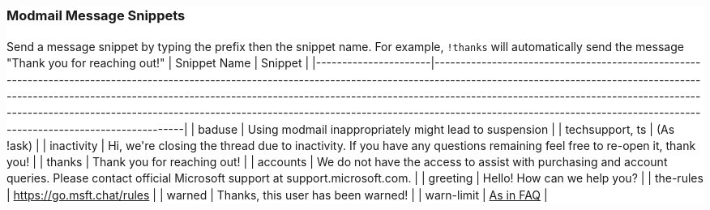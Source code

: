 ### Modmail Message Snippets
Send a message snippet by typing the prefix then the snippet name. For example, `!thanks` will automatically send the message "Thank you for reaching out!"
| Snippet Name   | Snippet                                                                                                                                                                                                                                                                                                                                                                                                                                                                                             |
|----------------------|----------------------------------------------------------------------------------------------------------------------------------------------------------------------------------------------------------------------------------------------------------------------------------------------------------------------------------------------------------------------------------------------------------------------------------------------------------------------------------------------------|
| baduse               | Using modmail inappropriately might lead to suspension                                                                                                                                                                                                                                                                                                                                                                                                                                         |
| techsupport, ts      | (As !ask)                                                                                                                                                                                                                                                                                                                                                                                                                                                                                     |
| inactivity           | Hi, we're closing the thread due to inactivity. If you have any questions remaining feel free to re-open it, thank you!                                                                                                                                                                                                                                                                                                                                                                       |
| thanks               | Thank you for reaching out!                                                                                                                                                                                                                                                                                                                                                                                                                                                                   |
| accounts             | We do not have the access to assist with purchasing and account queries. Please contact official Microsoft support at support.microsoft.com.                                                                                                                                                                                                                                                                                                                                                   |
| greeting             | Hello! How can we help you?                                                                                                                                                                                                                                                                                                                                                                                                                                                                   |
| the-rules            | https://go.msft.chat/rules                                                                                                                                                                                                                                                                                                                                                                                                                                                                     |
| warned               | Thanks, this user has been warned!                                                                                                                                                                                                                                                                                                                                                                                                                                                             |
| warn-limit           | [As in FAQ](https://msft.chat/member/#i-got-warned-how-many-times-can-i-get-warned-before-i-get-banned)                                                                                                                                                                                                                                                                                                                                                                                       |